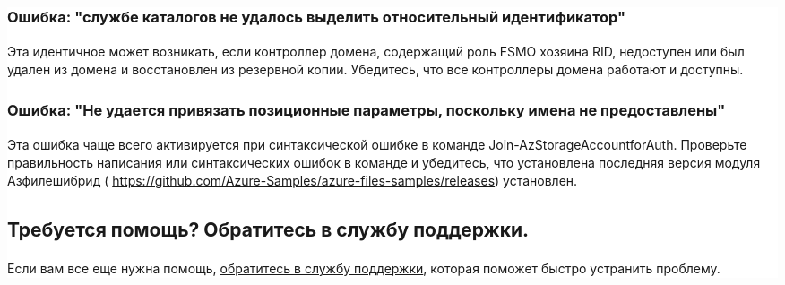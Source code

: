### <a name="error-the-directory-service-was-unable-to-allocate-a-relative-identifier"></a>Ошибка: "службе каталогов не удалось выделить относительный идентификатор"

Эта идентичное может возникать, если контроллер домена, содержащий роль FSMO хозяина RID, недоступен или был удален из домена и восстановлен из резервной копии.  Убедитесь, что все контроллеры домена работают и доступны.

### <a name="error-cannot-bind-positional-parameters-because-no-names-were-given"></a>Ошибка: "Не удается привязать позиционные параметры, поскольку имена не предоставлены"

Эта ошибка чаще всего активируется при синтаксической ошибке в команде Join-AzStorageAccountforAuth.  Проверьте правильность написания или синтаксических ошибок в команде и убедитесь, что установлена последняя версия модуля Азфилешибрид ( https://github.com/Azure-Samples/azure-files-samples/releases) установлен.  

## <a name="need-help-contact-support"></a>Требуется помощь? Обратитесь в службу поддержки.
Если вам все еще нужна помощь, [обратитесь в службу поддержки](https://portal.azure.com/?#blade/Microsoft_Azure_Support/HelpAndSupportBlade), которая поможет быстро устранить проблему.

